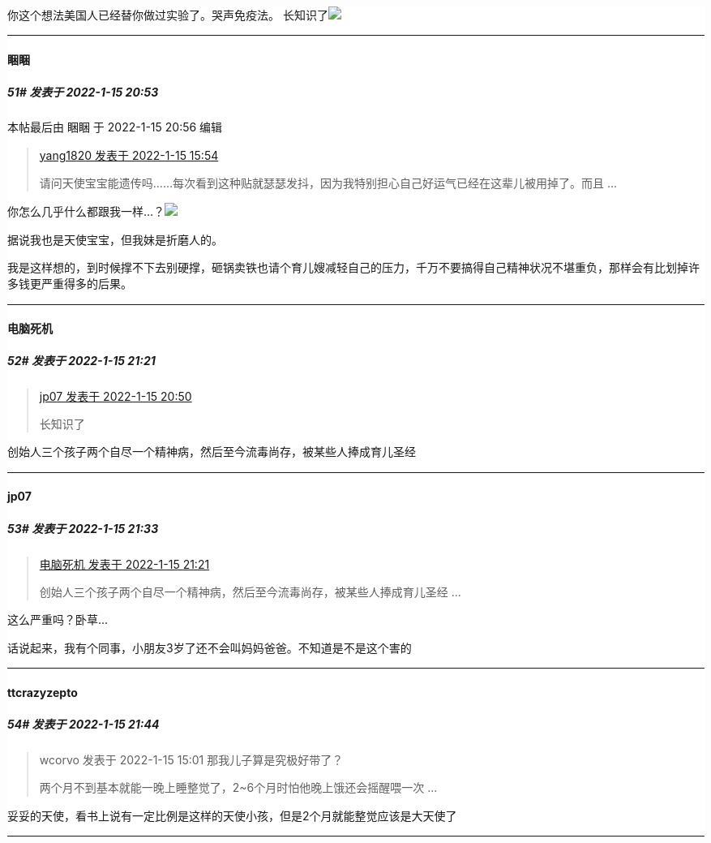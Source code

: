 你这个想法美国人已经替你做过实验了。哭声免疫法。</blockquote>
长知识了<img src="https://static.saraba1st.com/image/smiley/face2017/105.png" referrerpolicy="no-referrer">

*****

####  睏睏  
##### 51#       发表于 2022-1-15 20:53

 本帖最后由 睏睏 于 2022-1-15 20:56 编辑 
<blockquote><a href="httphttps://bbs.saraba1st.com/2b/forum.php?mod=redirect&amp;goto=findpost&amp;pid=54299708&amp;ptid=2047498" target="_blank">yang1820 发表于 2022-1-15 15:54</a>

请问天使宝宝能遗传吗……每次看到这种贴就瑟瑟发抖，因为我特别担心自己好运气已经在这辈儿被用掉了。而且 ...</blockquote>
你怎么几乎什么都跟我一样…？<img src="https://static.saraba1st.com/image/smiley/face2017/078.png" referrerpolicy="no-referrer">

据说我也是天使宝宝，但我妹是折磨人的。

我是这样想的，到时候撑不下去别硬撑，砸锅卖铁也请个育儿嫂减轻自己的压力，千万不要搞得自己精神状况不堪重负，那样会有比划掉许多钱更严重得多的后果。

*****

####  电脑死机  
##### 52#       发表于 2022-1-15 21:21

<blockquote><a href="httphttps://bbs.saraba1st.com/2b/forum.php?mod=redirect&amp;goto=findpost&amp;pid=54303564&amp;ptid=2047498" target="_blank">jp07 发表于 2022-1-15 20:50</a>

长知识了</blockquote>
创始人三个孩子两个自尽一个精神病，然后至今流毒尚存，被某些人捧成育儿圣经

*****

####  jp07  
##### 53#       发表于 2022-1-15 21:33

<blockquote><a href="httphttps://bbs.saraba1st.com/2b/forum.php?mod=redirect&amp;goto=findpost&amp;pid=54304381&amp;ptid=2047498" target="_blank">电脑死机 发表于 2022-1-15 21:21</a>

创始人三个孩子两个自尽一个精神病，然后至今流毒尚存，被某些人捧成育儿圣经 ...</blockquote>
这么严重吗？卧草...

话说起来，我有个同事，小朋友3岁了还不会叫妈妈爸爸。不知道是不是这个害的

*****

####  ttcrazyzepto  
##### 54#       发表于 2022-1-15 21:44

<blockquote>wcorvo 发表于 2022-1-15 15:01
那我儿子算是究极好带了？

两个月不到基本就能一晚上睡整觉了，2~6个月时怕他晚上饿还会摇醒喂一次 ...</blockquote>
妥妥的天使，看书上说有一定比例是这样的天使小孩，但是2个月就能整觉应该是大天使了

*****
